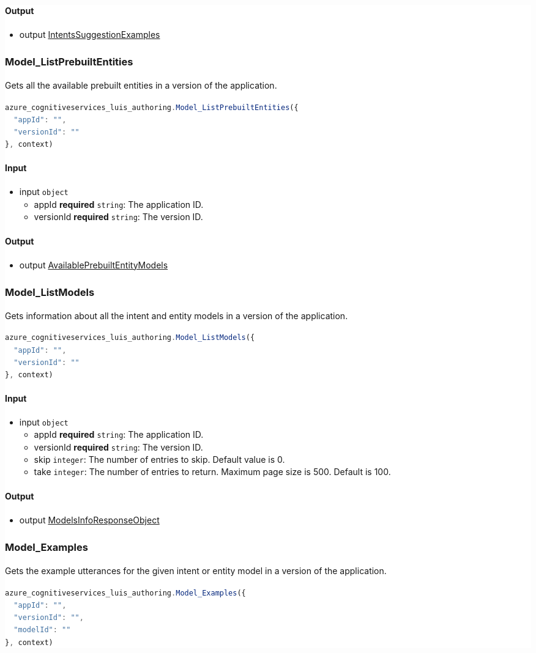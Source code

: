 #### Output
* output [IntentsSuggestionExamples](#intentssuggestionexamples)

### Model_ListPrebuiltEntities
Gets all the available prebuilt entities in a version of the application.


```js
azure_cognitiveservices_luis_authoring.Model_ListPrebuiltEntities({
  "appId": "",
  "versionId": ""
}, context)
```

#### Input
* input `object`
  * appId **required** `string`: The application ID.
  * versionId **required** `string`: The version ID.

#### Output
* output [AvailablePrebuiltEntityModels](#availableprebuiltentitymodels)

### Model_ListModels
Gets information about all the intent and entity models in a version of the application.


```js
azure_cognitiveservices_luis_authoring.Model_ListModels({
  "appId": "",
  "versionId": ""
}, context)
```

#### Input
* input `object`
  * appId **required** `string`: The application ID.
  * versionId **required** `string`: The version ID.
  * skip `integer`: The number of entries to skip. Default value is 0.
  * take `integer`: The number of entries to return. Maximum page size is 500. Default is 100.

#### Output
* output [ModelsInfoResponseObject](#modelsinforesponseobject)

### Model_Examples
Gets the example utterances for the given intent or entity model in a version of the application.


```js
azure_cognitiveservices_luis_authoring.Model_Examples({
  "appId": "",
  "versionId": "",
  "modelId": ""
}, context)
```
